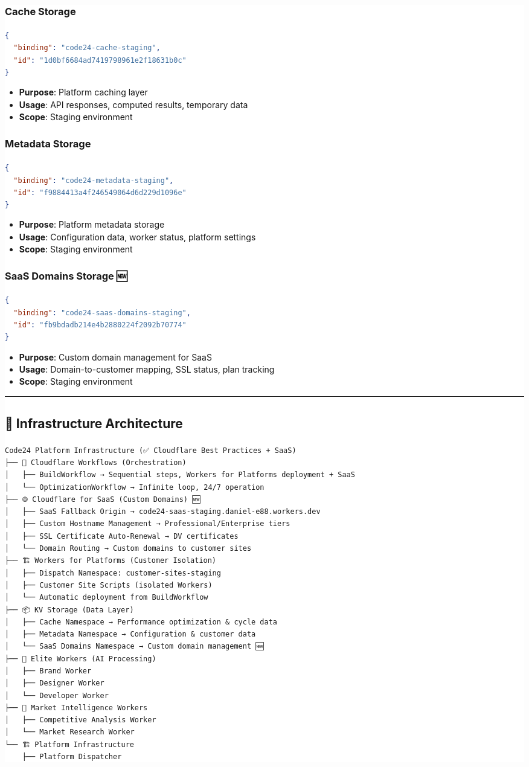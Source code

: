 ### **Cache Storage**
```json
{
  "binding": "code24-cache-staging",
  "id": "1d0bf6684ad7419798961e2f18631b0c"
}
```
- **Purpose**: Platform caching layer
- **Usage**: API responses, computed results, temporary data
- **Scope**: Staging environment

### **Metadata Storage**
```json
{
  "binding": "code24-metadata-staging", 
  "id": "f9884413a4f246549064d6d229d1096e"
}
```
- **Purpose**: Platform metadata storage
- **Usage**: Configuration data, worker status, platform settings
- **Scope**: Staging environment

### **SaaS Domains Storage** 🆕
```json
{
  "binding": "code24-saas-domains-staging", 
  "id": "fb9bdadb214e4b2880224f2092b70774"
}
```
- **Purpose**: Custom domain management for SaaS
- **Usage**: Domain-to-customer mapping, SSL status, plan tracking
- **Scope**: Staging environment

---

## 🎯 **Infrastructure Architecture**

```
Code24 Platform Infrastructure (✅ Cloudflare Best Practices + SaaS)
├── 🔄 Cloudflare Workflows (Orchestration)
│   ├── BuildWorkflow → Sequential steps, Workers for Platforms deployment + SaaS
│   └── OptimizationWorkflow → Infinite loop, 24/7 operation
├── 🌐 Cloudflare for SaaS (Custom Domains) 🆕
│   ├── SaaS Fallback Origin → code24-saas-staging.daniel-e88.workers.dev
│   ├── Custom Hostname Management → Professional/Enterprise tiers
│   ├── SSL Certificate Auto-Renewal → DV certificates
│   └── Domain Routing → Custom domains to customer sites
├── 🏗️ Workers for Platforms (Customer Isolation)
│   ├── Dispatch Namespace: customer-sites-staging
│   ├── Customer Site Scripts (isolated Workers)
│   └── Automatic deployment from BuildWorkflow
├── 📦 KV Storage (Data Layer)
│   ├── Cache Namespace → Performance optimization & cycle data
│   ├── Metadata Namespace → Configuration & customer data
│   └── SaaS Domains Namespace → Custom domain management 🆕
├── 🤖 Elite Workers (AI Processing)
│   ├── Brand Worker
│   ├── Designer Worker
│   └── Developer Worker
├── 🧠 Market Intelligence Workers
│   ├── Competitive Analysis Worker
│   └── Market Research Worker
└── 🏗️ Platform Infrastructure
    ├── Platform Dispatcher
```